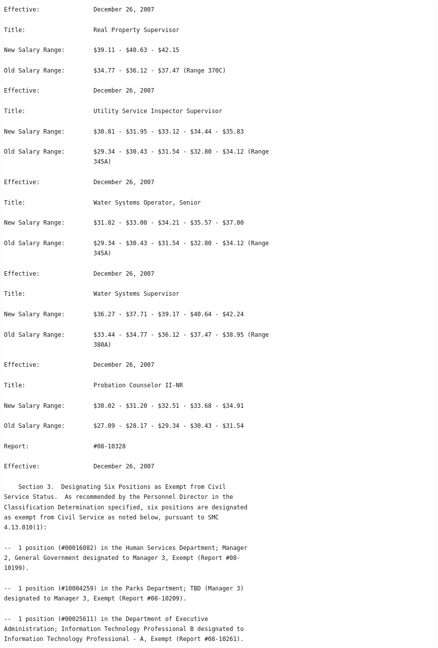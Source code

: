     Effective:               December 26, 2007  
  
    Title:                   Real Property Supervisor  
  
    New Salary Range:        $39.11 - $40.63 - $42.15  
  
    Old Salary Range:        $34.77 - $36.12 - $37.47 (Range 370C)  
  
    Effective:               December 26, 2007  
  
    Title:                   Utility Service Inspector Supervisor  
  
    New Salary Range:        $30.81 - $31.95 - $33.12 - $34.44 - $35.83  
  
    Old Salary Range:        $29.34 - $30.43 - $31.54 - $32.80 - $34.12 (Range  
                             345A)  
  
    Effective:               December 26, 2007  
  
    Title:                   Water Systems Operator, Senior  
  
    New Salary Range:        $31.82 - $33.00 - $34.21 - $35.57 - $37.00  
  
    Old Salary Range:        $29.34 - $30.43 - $31.54 - $32.80 - $34.12 (Range  
                             345A)  
  
    Effective:               December 26, 2007  
  
    Title:                   Water Systems Supervisor  
  
    New Salary Range:        $36.27 - $37.71 - $39.17 - $40.64 - $42.24  
  
    Old Salary Range:        $33.44 - $34.77 - $36.12 - $37.47 - $38.95 (Range  
                             380A)  
  
    Effective:               December 26, 2007  
  
    Title:                   Probation Counselor II-NR  
  
    New Salary Range:        $30.02 - $31.20 - $32.51 - $33.68 - $34.91  
  
    Old Salary Range:        $27.09 - $28.17 - $29.34 - $30.43 - $31.54  
  
    Report:                  #08-10328  
  
    Effective:               December 26, 2007  
  
        Section 3.  Designating Six Positions as Exempt from Civil  
    Service Status.  As recommended by the Personnel Director in the  
    Classification Determination specified, six positions are designated  
    as exempt from Civil Service as noted below, pursuant to SMC  
    4.13.010(1):  
  
    --  1 position (#00016082) in the Human Services Department; Manager  
    2, General Government designated to Manager 3, Exempt (Report #08-  
    10199).  
  
    --  1 position (#10004259) in the Parks Department; TBD (Manager 3)  
    designated to Manager 3, Exempt (Report #08-10209).  
  
    --  1 position (#00025611) in the Department of Executive  
    Administration; Information Technology Professional B designated to  
    Information Technology Professional - A, Exempt (Report #08-10261).  
  
